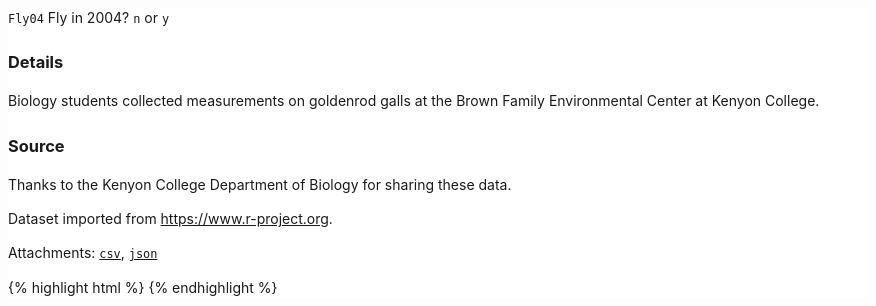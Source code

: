 <td style="text-align: right;"><code>Fly04</code></td>
<td style="text-align: left;">Fly in 2004? <code>n</code> or <code>y</code></td>
</tr>
</table>
<h3>Details</h3>
<p>Biology students collected measurements on goldenrod galls at the Brown Family Environmental Center at Kenyon College.</p>
<h3>Source</h3>
<p>Thanks to the Kenyon College Department of Biology for sharing these data.</p>
<p>Dataset imported from <a href="https://www.r-project.org">https://www.r-project.org</a>.</p></div>
<p id="dataset-attachments">Attachments: <code><a target="_blank" href="/assets/data/csv/dataset-50662.csv">csv</a></code>, <code><a target="_blank" href="/assets/data/json/dataset-50662.json">json</a></code></p>
<div id="dataset-iframe">
{% highlight html %}
<iframe src="https://pmagunia.com/iframe/r-dataset-package-stat2data-goldenrod.html" width="100%" height="100%" style="border:0px"></iframe>
{% endhighlight %}
</div>
<div id="grid"></div>
<script>let json_file = 'dataset-50662.json';</script>